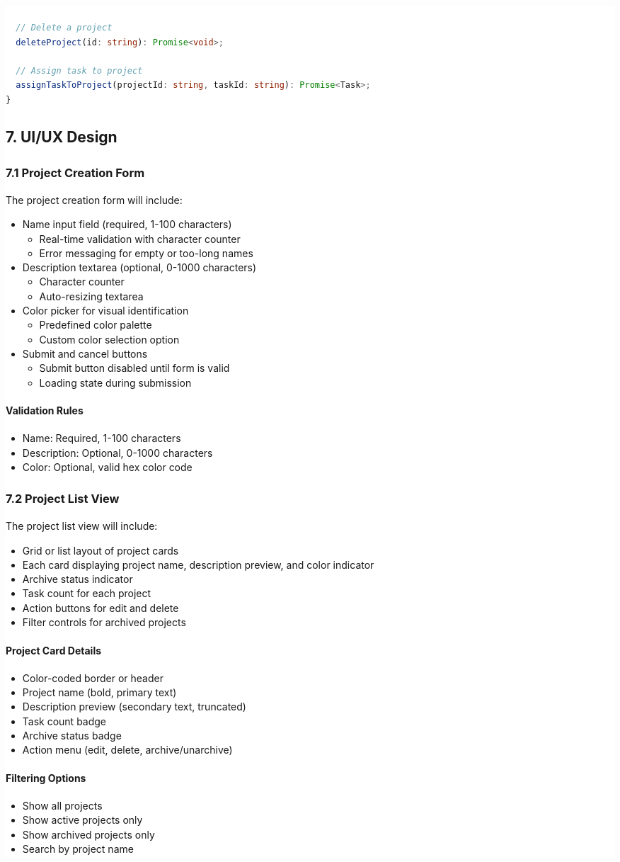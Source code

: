 ```typescript
  
  // Delete a project
  deleteProject(id: string): Promise<void>;
  
  // Assign task to project
  assignTaskToProject(projectId: string, taskId: string): Promise<Task>;
}
```

## 7. UI/UX Design

### 7.1 Project Creation Form

The project creation form will include:
- Name input field (required, 1-100 characters)
  - Real-time validation with character counter
  - Error messaging for empty or too-long names
- Description textarea (optional, 0-1000 characters)
  - Character counter
  - Auto-resizing textarea
- Color picker for visual identification
  - Predefined color palette
  - Custom color selection option
- Submit and cancel buttons
  - Submit button disabled until form is valid
  - Loading state during submission

#### Validation Rules
- Name: Required, 1-100 characters
- Description: Optional, 0-1000 characters
- Color: Optional, valid hex color code

### 7.2 Project List View

The project list view will include:
- Grid or list layout of project cards
- Each card displaying project name, description preview, and color indicator
- Archive status indicator
- Task count for each project
- Action buttons for edit and delete
- Filter controls for archived projects

#### Project Card Details
- Color-coded border or header
- Project name (bold, primary text)
- Description preview (secondary text, truncated)
- Task count badge
- Archive status badge
- Action menu (edit, delete, archive/unarchive)

#### Filtering Options
- Show all projects
- Show active projects only
- Show archived projects only
- Search by project name
